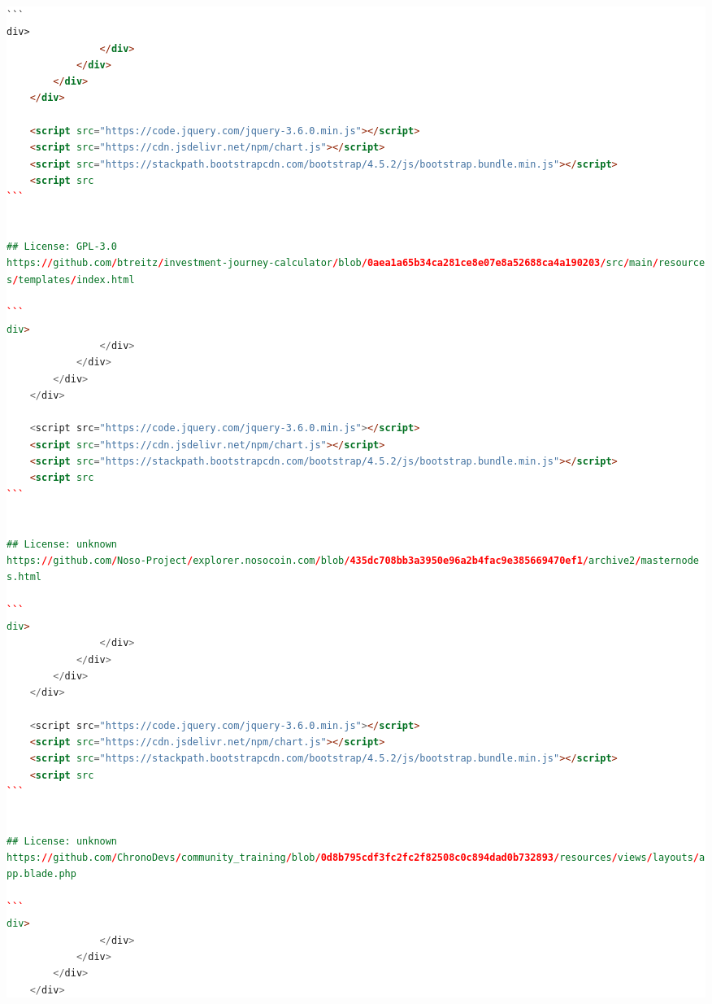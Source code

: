 ````html
```
div>
                </div>
            </div>
        </div>
    </div>

    <script src="https://code.jquery.com/jquery-3.6.0.min.js"></script>
    <script src="https://cdn.jsdelivr.net/npm/chart.js"></script>
    <script src="https://stackpath.bootstrapcdn.com/bootstrap/4.5.2/js/bootstrap.bundle.min.js"></script>
    <script src
```


## License: GPL-3.0
https://github.com/btreitz/investment-journey-calculator/blob/0aea1a65b34ca281ce8e07e8a52688ca4a190203/src/main/resources/templates/index.html

```
div>
                </div>
            </div>
        </div>
    </div>

    <script src="https://code.jquery.com/jquery-3.6.0.min.js"></script>
    <script src="https://cdn.jsdelivr.net/npm/chart.js"></script>
    <script src="https://stackpath.bootstrapcdn.com/bootstrap/4.5.2/js/bootstrap.bundle.min.js"></script>
    <script src
```


## License: unknown
https://github.com/Noso-Project/explorer.nosocoin.com/blob/435dc708bb3a3950e96a2b4fac9e385669470ef1/archive2/masternodes.html

```
div>
                </div>
            </div>
        </div>
    </div>

    <script src="https://code.jquery.com/jquery-3.6.0.min.js"></script>
    <script src="https://cdn.jsdelivr.net/npm/chart.js"></script>
    <script src="https://stackpath.bootstrapcdn.com/bootstrap/4.5.2/js/bootstrap.bundle.min.js"></script>
    <script src
```


## License: unknown
https://github.com/ChronoDevs/community_training/blob/0d8b795cdf3fc2fc2f82508c0c894dad0b732893/resources/views/layouts/app.blade.php

```
div>
                </div>
            </div>
        </div>
    </div>

````